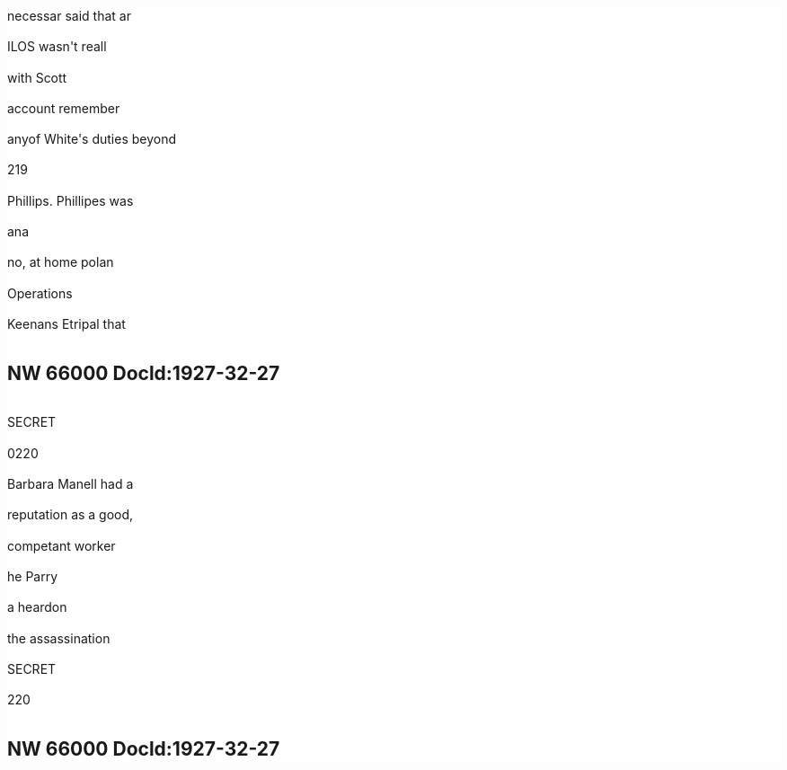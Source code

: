 necessar said that ar

ILOS wasn't reall

with Scott

account remember

anyof White's duties beyond

219

Phillips. Phillipes was

ana

no, at home polan

Operations

Keenans Etripal that

NW 66000 Docld:1927-32-27
---

##
SECRET

0220

Barbara Manell had a

reputation as a good,

competant worker

he Parry

a heardon

the assassination

SECRET

220

NW 66000 Docld:1927-32-27
---

